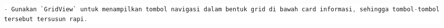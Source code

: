   ```dart
- Gunakan `GridView` untuk menampilkan tombol navigasi dalam bentuk grid di bawah card informasi, sehingga tombol-tombol tersebut tersusun rapi.

